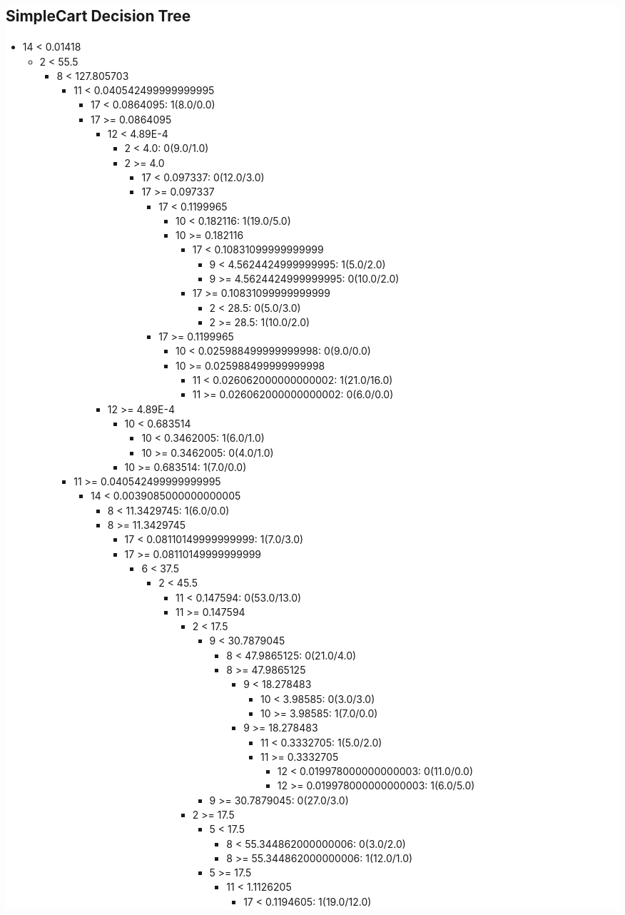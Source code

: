 
## SimpleCart Decision Tree

* 14 < 0.01418
	* 2 < 55.5
		* 8 < 127.805703
			* 11 < 0.040542499999999995
				* 17 < 0.0864095: 1(8.0/0.0)
				* 17 >= 0.0864095
					* 12 < 4.89E-4
						* 2 < 4.0: 0(9.0/1.0)
						* 2 >= 4.0
							* 17 < 0.097337: 0(12.0/3.0)
							* 17 >= 0.097337
								* 17 < 0.1199965
									* 10 < 0.182116: 1(19.0/5.0)
									* 10 >= 0.182116
										* 17 < 0.10831099999999999
											* 9 < 4.5624424999999995: 1(5.0/2.0)
											* 9 >= 4.5624424999999995: 0(10.0/2.0)
										* 17 >= 0.10831099999999999
											* 2 < 28.5: 0(5.0/3.0)
											* 2 >= 28.5: 1(10.0/2.0)
								* 17 >= 0.1199965
									* 10 < 0.025988499999999998: 0(9.0/0.0)
									* 10 >= 0.025988499999999998
										* 11 < 0.026062000000000002: 1(21.0/16.0)
										* 11 >= 0.026062000000000002: 0(6.0/0.0)
					* 12 >= 4.89E-4
						* 10 < 0.683514
							* 10 < 0.3462005: 1(6.0/1.0)
							* 10 >= 0.3462005: 0(4.0/1.0)
						* 10 >= 0.683514: 1(7.0/0.0)
			* 11 >= 0.040542499999999995
				* 14 < 0.0039085000000000005
					* 8 < 11.3429745: 1(6.0/0.0)
					* 8 >= 11.3429745
						* 17 < 0.08110149999999999: 1(7.0/3.0)
						* 17 >= 0.08110149999999999
							* 6 < 37.5
								* 2 < 45.5
									* 11 < 0.147594: 0(53.0/13.0)
									* 11 >= 0.147594
										* 2 < 17.5
											* 9 < 30.7879045
												* 8 < 47.9865125: 0(21.0/4.0)
												* 8 >= 47.9865125
													* 9 < 18.278483
														* 10 < 3.98585: 0(3.0/3.0)
														* 10 >= 3.98585: 1(7.0/0.0)
													* 9 >= 18.278483
														* 11 < 0.3332705: 1(5.0/2.0)
														* 11 >= 0.3332705
															* 12 < 0.019978000000000003: 0(11.0/0.0)
															* 12 >= 0.019978000000000003: 1(6.0/5.0)
											* 9 >= 30.7879045: 0(27.0/3.0)
										* 2 >= 17.5
											* 5 < 17.5
												* 8 < 55.344862000000006: 0(3.0/2.0)
												* 8 >= 55.344862000000006: 1(12.0/1.0)
											* 5 >= 17.5
												* 11 < 1.1126205
													* 17 < 0.1194605: 1(19.0/12.0)